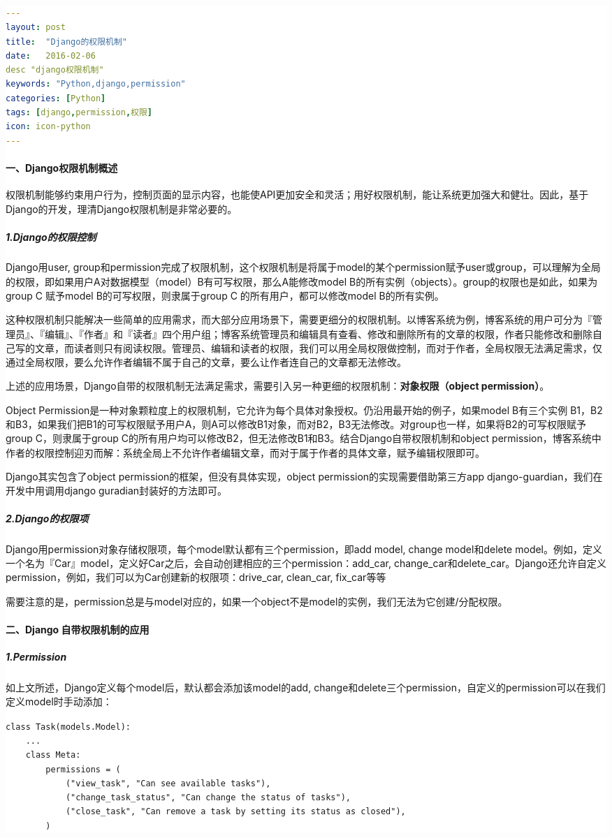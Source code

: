 ```yaml
---
layout: post
title:  "Django的权限机制"
date:   2016-02-06
desc "django权限机制"
keywords: "Python,django,permission"
categories: [Python]
tags: [django,permission,权限]
icon: icon-python
---
```


#### 一、Django权限机制概述

权限机制能够约束用户行为，控制页面的显示内容，也能使API更加安全和灵活；用好权限机制，能让系统更加强大和健壮。因此，基于Django的开发，理清Django权限机制是非常必要的。

##### 1.Django的权限控制

Django用user, group和permission完成了权限机制，这个权限机制是将属于model的某个permission赋予user或group，可以理解为全局的权限，即如果用户A对数据模型（model）B有可写权限，那么A能修改model B的所有实例（objects）。group的权限也是如此，如果为group C 赋予model B的可写权限，则隶属于group C 的所有用户，都可以修改model B的所有实例。

这种权限机制只能解决一些简单的应用需求，而大部分应用场景下，需要更细分的权限机制。以博客系统为例，博客系统的用户可分为『管理员』、『编辑』、『作者』和『读者』四个用户组；博客系统管理员和编辑具有查看、修改和删除所有的文章的权限，作者只能修改和删除自己写的文章，而读者则只有阅读权限。管理员、编辑和读者的权限，我们可以用全局权限做控制，而对于作者，全局权限无法满足需求，仅通过全局权限，要么允许作者编辑不属于自己的文章，要么让作者连自己的文章都无法修改。

上述的应用场景，Django自带的权限机制无法满足需求，需要引入另一种更细的权限机制：**对象权限（object permission）**。

Object Permission是一种对象颗粒度上的权限机制，它允许为每个具体对象授权。仍沿用最开始的例子，如果model B有三个实例 B1，B2 和B3，如果我们把B1的可写权限赋予用户A，则A可以修改B1对象，而对B2，B3无法修改。对group也一样，如果将B2的可写权限赋予group C，则隶属于group C的所有用户均可以修改B2，但无法修改B1和B3。结合Django自带权限机制和object permission，博客系统中作者的权限控制迎刃而解：系统全局上不允许作者编辑文章，而对于属于作者的具体文章，赋予编辑权限即可。

Django其实包含了object permission的框架，但没有具体实现，object permission的实现需要借助第三方app django-guardian，我们在开发中用调用django guradian封装好的方法即可。

##### 2.Django的权限项

Django用permission对象存储权限项，每个model默认都有三个permission，即add model, change model和delete model。例如，定义一个名为『Car』model，定义好Car之后，会自动创建相应的三个permission：add_car, change_car和delete_car。Django还允许自定义permission，例如，我们可以为Car创建新的权限项：drive_car, clean_car, fix_car等等

需要注意的是，permission总是与model对应的，如果一个object不是model的实例，我们无法为它创建/分配权限。

#### 二、Django 自带权限机制的应用

##### 1.Permission

如上文所述，Django定义每个model后，默认都会添加该model的add, change和delete三个permission，自定义的permission可以在我们定义model时手动添加：

```
class Task(models.Model):
    ...
    class Meta:
        permissions = (
            ("view_task", "Can see available tasks"),
            ("change_task_status", "Can change the status of tasks"),
            ("close_task", "Can remove a task by setting its status as closed"),
        )
```
